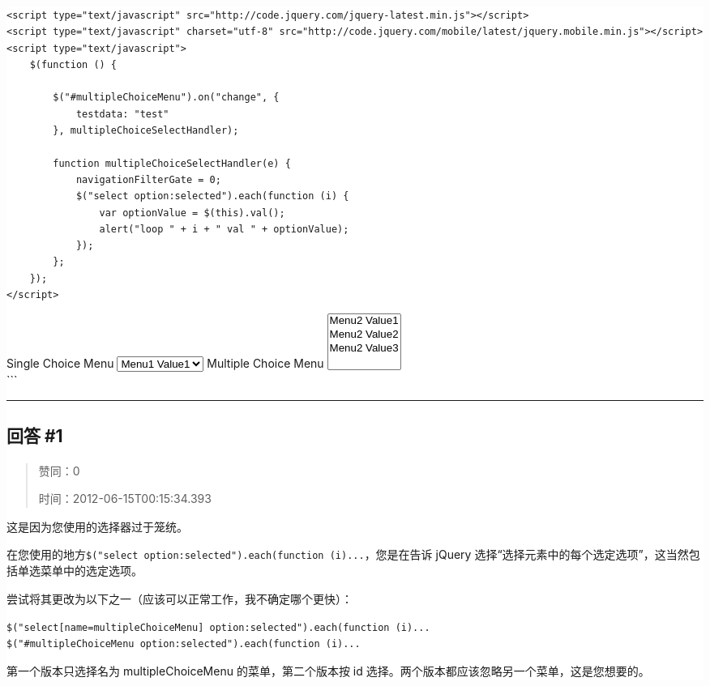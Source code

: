     <script type="text/javascript" src="http://code.jquery.com/jquery-latest.min.js"></script>
    <script type="text/javascript" charset="utf-8" src="http://code.jquery.com/mobile/latest/jquery.mobile.min.js"></script>
    <script type="text/javascript">
        $(function () {

            $("#multipleChoiceMenu").on("change", {
                testdata: "test"
            }, multipleChoiceSelectHandler);

            function multipleChoiceSelectHandler(e) {
                navigationFilterGate = 0;
                $("select option:selected").each(function (i) {
                    var optionValue = $(this).val();
                    alert("loop " + i + " val " + optionValue);
                });
            };
        });
    </script>
</head>

<body>
    <div data-role="page">
        <div data-role="header"></div>
        <div data-role="content">
            <label for="select-choice-custom">Single Choice Menu</label>
            <select select name="singleChoiceMenu" id="singleChoiceMenu"
            data-native-menu="false">
                <option value="Menu1 Value1">Menu1 Value1</option>
                <option value="Menu1 Value2">Menu1 Value2</option>
                <option value="Menu1 Value3">Menu1 Value3</option>
            </select>
            <label for="select-choice-0" class="select">Multiple Choice Menu</label>
            <select name="multipleChoiceMenu" id="multipleChoiceMenu"
            multiple="multiple" data-native-menu="false">
                <option value="Menu2 Value1">Menu2 Value1</option>
                <option value="Menu2 Value2">Menu2 Value2</option>
                <option value="Menu2 Value3">Menu2 Value3</option>
            </select>
        </div>
    </div>
</body> 
```

* * *

## 回答 #1

> 赞同：0
> 
> 时间：2012-06-15T00:15:34.393

这是因为您使用的选择器过于笼统。

在您使用的地方`$("select option:selected").each(function (i)...`，您是在告诉 jQuery 选择“选择元素中的每个选定选项”，这当然包括单选菜单中的选定选项。

尝试将其更改为以下之一（应该可以正常工作，我不确定哪个更快）：

```
$("select[name=multipleChoiceMenu] option:selected").each(function (i)...
$("#multipleChoiceMenu option:selected").each(function (i)... 
```

第一个版本只选择名为 multipleChoiceMenu 的菜单，第二个版本按 id 选择。两个版本都应该忽略另一个菜单，这是您想要的。
```